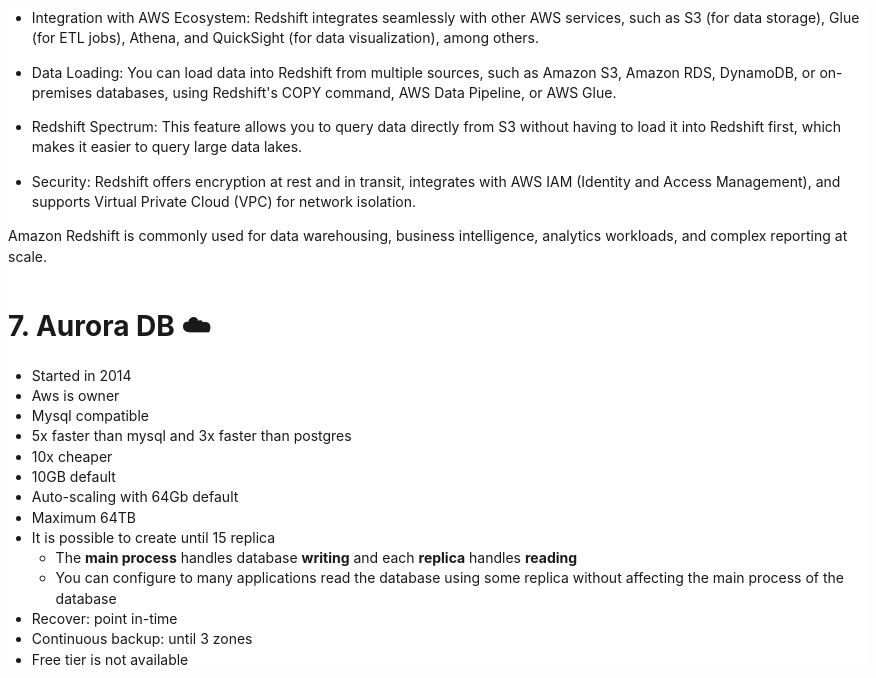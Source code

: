 - Integration with AWS Ecosystem: Redshift integrates seamlessly with other AWS services, such as S3 (for data storage), Glue (for ETL jobs), Athena, and QuickSight (for data visualization), among others.

- Data Loading: You can load data into Redshift from multiple sources, such as Amazon S3, Amazon RDS, DynamoDB, or on-premises databases, using Redshift's COPY command, AWS Data Pipeline, or AWS Glue.

- Redshift Spectrum: This feature allows you to query data directly from S3 without having to load it into Redshift first, which makes it easier to query large data lakes.

- Security: Redshift offers encryption at rest and in transit, integrates with AWS IAM (Identity and Access Management), and supports Virtual Private Cloud (VPC) for network isolation.

Amazon Redshift is commonly used for data warehousing, business intelligence, analytics workloads, and complex reporting at scale.

# 7. Aurora DB ☁️

- Started in 2014
- Aws is owner
- Mysql compatible
- 5x faster than mysql and 3x faster than postgres
- 10x cheaper
- 10GB default
- Auto-scaling with 64Gb default
- Maximum 64TB
- It is possible to create until 15 replica
  - The **main process** handles database **writing** and each **replica** handles **reading**
  - You can configure to many applications read the database using some replica without affecting the main process of the database
- Recover: point in-time
- Continuous backup: until 3 zones
- Free tier is not available
